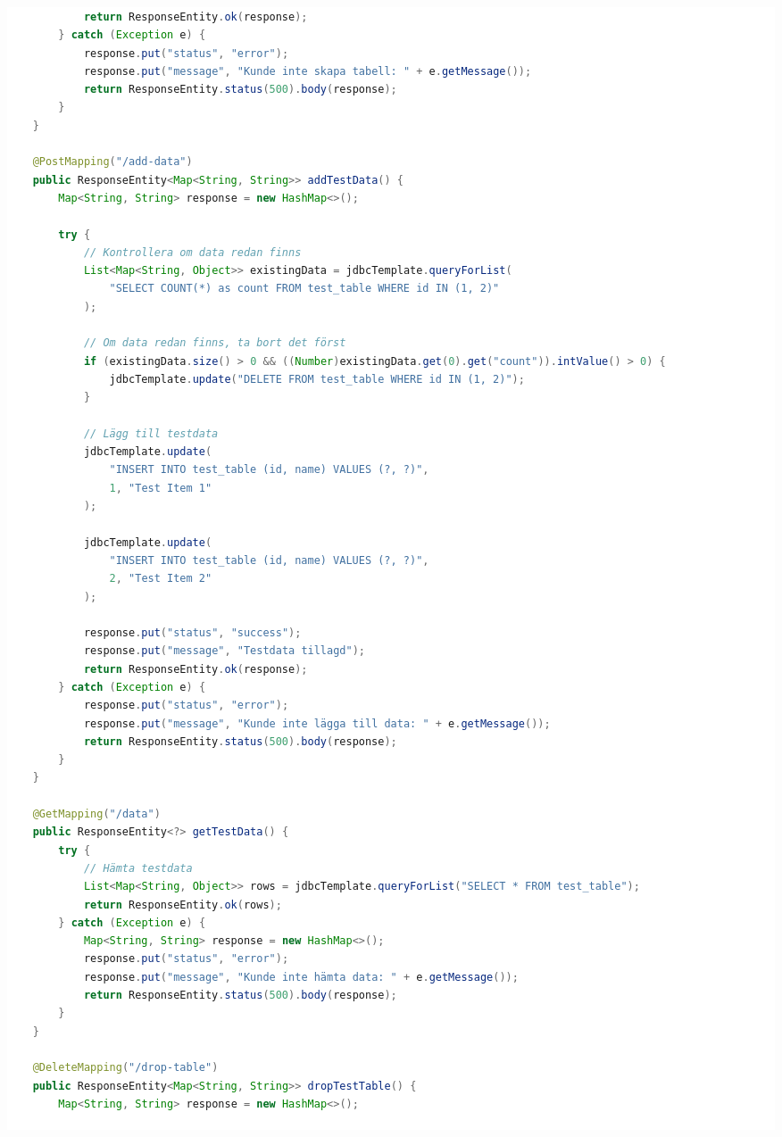 ```java
            return ResponseEntity.ok(response);
        } catch (Exception e) {
            response.put("status", "error");
            response.put("message", "Kunde inte skapa tabell: " + e.getMessage());
            return ResponseEntity.status(500).body(response);
        }
    }
    
    @PostMapping("/add-data")
    public ResponseEntity<Map<String, String>> addTestData() {
        Map<String, String> response = new HashMap<>();
        
        try {
            // Kontrollera om data redan finns
            List<Map<String, Object>> existingData = jdbcTemplate.queryForList(
                "SELECT COUNT(*) as count FROM test_table WHERE id IN (1, 2)"
            );
            
            // Om data redan finns, ta bort det först
            if (existingData.size() > 0 && ((Number)existingData.get(0).get("count")).intValue() > 0) {
                jdbcTemplate.update("DELETE FROM test_table WHERE id IN (1, 2)");
            }
            
            // Lägg till testdata
            jdbcTemplate.update(
                "INSERT INTO test_table (id, name) VALUES (?, ?)",
                1, "Test Item 1"
            );
            
            jdbcTemplate.update(
                "INSERT INTO test_table (id, name) VALUES (?, ?)",
                2, "Test Item 2"
            );
            
            response.put("status", "success");
            response.put("message", "Testdata tillagd");
            return ResponseEntity.ok(response);
        } catch (Exception e) {
            response.put("status", "error");
            response.put("message", "Kunde inte lägga till data: " + e.getMessage());
            return ResponseEntity.status(500).body(response);
        }
    }
    
    @GetMapping("/data")
    public ResponseEntity<?> getTestData() {
        try {
            // Hämta testdata
            List<Map<String, Object>> rows = jdbcTemplate.queryForList("SELECT * FROM test_table");
            return ResponseEntity.ok(rows);
        } catch (Exception e) {
            Map<String, String> response = new HashMap<>();
            response.put("status", "error");
            response.put("message", "Kunde inte hämta data: " + e.getMessage());
            return ResponseEntity.status(500).body(response);
        }
    }
    
    @DeleteMapping("/drop-table")
    public ResponseEntity<Map<String, String>> dropTestTable() {
        Map<String, String> response = new HashMap<>();
        
```